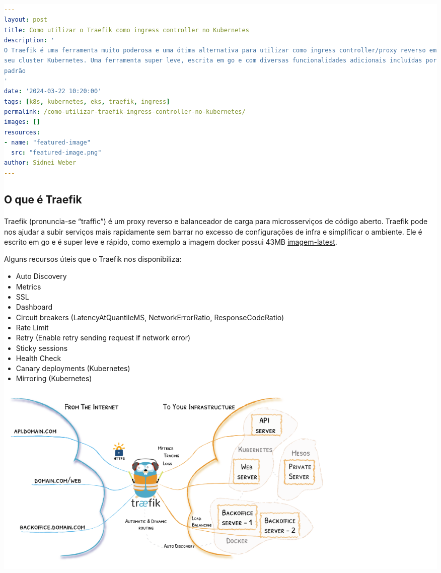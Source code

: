 ```yaml
---
layout: post
title: Como utilizar o Traefik como ingress controller no Kubernetes
description: '
O Traefik é uma ferramenta muito poderosa e uma ótima alternativa para utilizar como ingress controller/proxy reverso em seu cluster Kubernetes. Uma ferramenta super leve, escrita em go e com diversas funcionalidades adicionais incluídas por padrão
'
date: '2024-03-22 10:20:00'
tags: [k8s, kubernetes, eks, traefik, ingress]
permalink: /como-utilizar-traefik-ingress-controller-no-kubernetes/
images: []
resources:
- name: "featured-image"
  src: "featured-image.png"
author: Sidnei Weber
---
```



## O que é Traefik

Traefik (pronuncia-se “traffic”) é um proxy reverso e balanceador de carga para microsserviços de código aberto. Traefik pode nos ajudar a subir serviços mais rapidamente sem barrar no excesso de configurações de infra e simplificar o ambiente. Ele é escrito em go e é super leve e rápido, como exemplo a imagem docker possui 43MB [imagem-latest](https://hub.docker.com/layers/library/traefik/latest/images/sha256-00cefa1183ba9d8972b24cca4f53f52cad38599ac01f225d11da004ac907c2db?context=explore).

Alguns recursos úteis que o Traefik nos disponibiliza:

- Auto Discovery
- Metrics
- SSL
- Dashboard
- Circuit breakers (LatencyAtQuantileMS, NetworkErrorRatio, ResponseCodeRatio)
- Rate Limit
- Retry (Enable retry sending request if network error)
- Sticky sessions
- Health Check
- Canary deployments (Kubernetes)
- Mirroring (Kubernetes)

![Traefik](traefik.png "Traefik")
